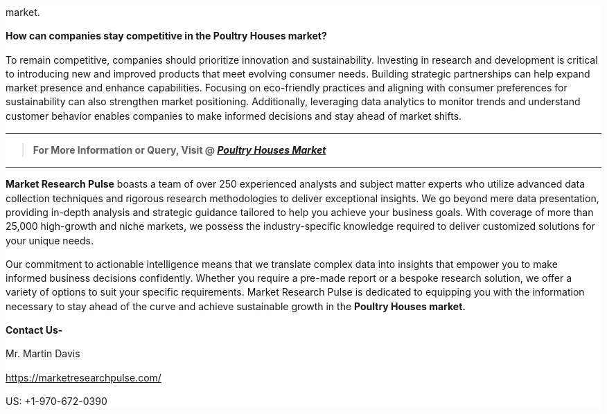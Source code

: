 market.</p><p><strong>How can companies stay competitive in the Poultry Houses market?</strong></p><p>To remain competitive, companies should prioritize innovation and sustainability. Investing in research and development is critical to introducing new and improved products that meet evolving consumer needs. Building strategic partnerships can help expand market presence and enhance capabilities. Focusing on eco-friendly practices and aligning with consumer preferences for sustainability can also strengthen market positioning. Additionally, leveraging data analytics to monitor trends and understand customer behavior enables companies to make informed decisions and stay ahead of market shifts.</p><hr /><blockquote><p><strong>For More Information or Query, Visit @&nbsp;<em><a href="https://marketresearchpulse.com/report/17251/poultry-houses-market?utm_source=Linkedin&utm_medium=023">Poultry Houses Market</a></em></strong></p></blockquote><hr /><p><strong>Market Research Pulse</strong> boasts a team of over 250 experienced analysts and subject matter experts who utilize advanced data collection techniques and rigorous research methodologies to deliver exceptional insights. We go beyond mere data presentation, providing in-depth analysis and strategic guidance tailored to help you achieve your business goals. With coverage of more than 25,000 high-growth and niche markets, we possess the industry-specific knowledge required to deliver customized solutions for your unique needs.</p><p>Our commitment to actionable intelligence means that we translate complex data into insights that empower you to make informed business decisions confidently. Whether you require a pre-made report or a bespoke research solution, we offer a variety of options to suit your specific requirements. Market Research Pulse is dedicated to equipping you with the information necessary to stay ahead of the curve and achieve sustainable growth in the <strong>Poultry Houses market.</strong></p><p><strong>Contact Us-</strong></p><p>Mr. Martin Davis</p><p>https://marketresearchpulse.com/</p><p>US: +1-970-672-0390</p>
